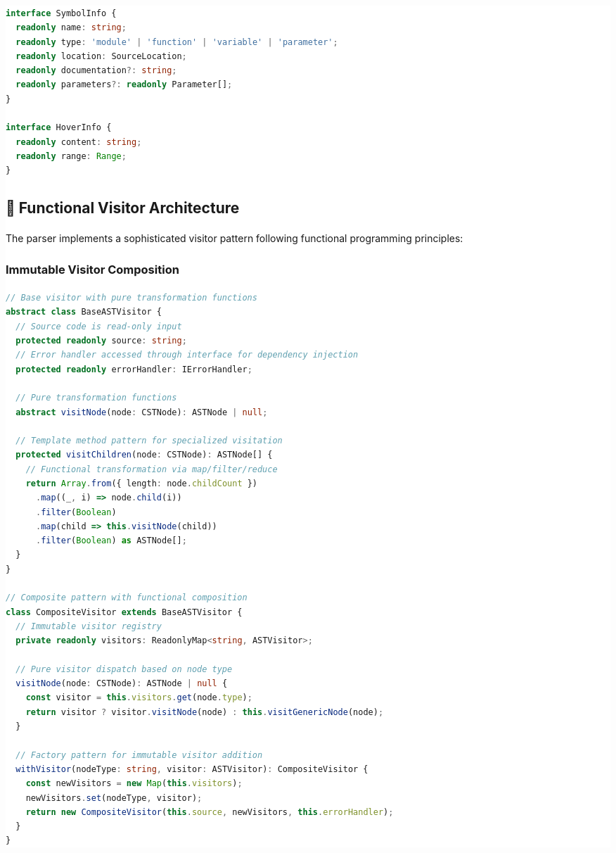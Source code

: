 ```typescript
interface SymbolInfo {
  readonly name: string;
  readonly type: 'module' | 'function' | 'variable' | 'parameter';
  readonly location: SourceLocation;
  readonly documentation?: string;
  readonly parameters?: readonly Parameter[];
}

interface HoverInfo {
  readonly content: string;
  readonly range: Range;
}
```

## 🧩 Functional Visitor Architecture

The parser implements a sophisticated visitor pattern following functional programming principles:

### Immutable Visitor Composition

```typescript
// Base visitor with pure transformation functions
abstract class BaseASTVisitor {
  // Source code is read-only input
  protected readonly source: string;
  // Error handler accessed through interface for dependency injection
  protected readonly errorHandler: IErrorHandler;
  
  // Pure transformation functions
  abstract visitNode(node: CSTNode): ASTNode | null;
  
  // Template method pattern for specialized visitation
  protected visitChildren(node: CSTNode): ASTNode[] {
    // Functional transformation via map/filter/reduce
    return Array.from({ length: node.childCount })
      .map((_, i) => node.child(i))
      .filter(Boolean)
      .map(child => this.visitNode(child))
      .filter(Boolean) as ASTNode[];
  }
}

// Composite pattern with functional composition
class CompositeVisitor extends BaseASTVisitor {
  // Immutable visitor registry
  private readonly visitors: ReadonlyMap<string, ASTVisitor>;
  
  // Pure visitor dispatch based on node type
  visitNode(node: CSTNode): ASTNode | null {
    const visitor = this.visitors.get(node.type);
    return visitor ? visitor.visitNode(node) : this.visitGenericNode(node);
  }
  
  // Factory pattern for immutable visitor addition
  withVisitor(nodeType: string, visitor: ASTVisitor): CompositeVisitor {
    const newVisitors = new Map(this.visitors);
    newVisitors.set(nodeType, visitor);
    return new CompositeVisitor(this.source, newVisitors, this.errorHandler);
  }
}
```
